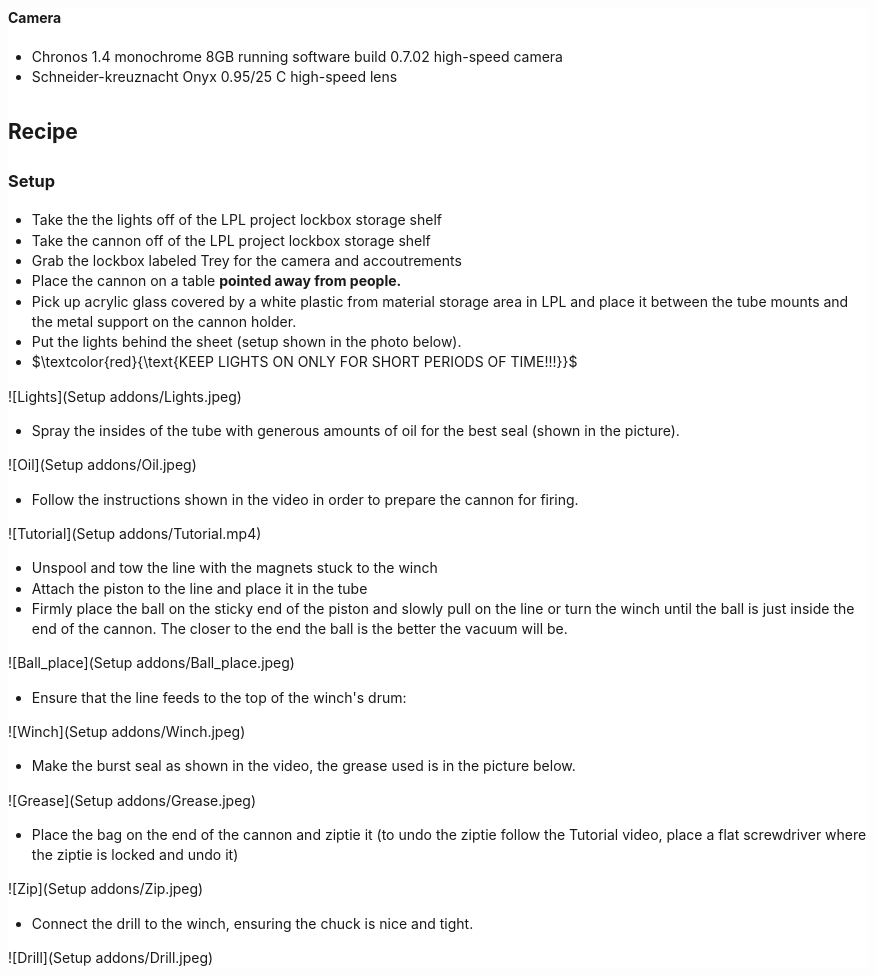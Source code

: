 #### Camera 
- Chronos 1.4 monochrome 8GB running software build 0.7.02 high-speed camera
- Schneider-kreuznacht Onyx 0.95/25 C high-speed lens


## Recipe
### Setup
- Take the the lights off of the LPL project lockbox storage shelf
- Take the cannon off of the LPL project lockbox storage shelf
- Grab the lockbox labeled Trey for the camera and accoutrements 
- Place the cannon on a table **pointed away from people.**
- Pick up acrylic glass covered by a white plastic from material storage area in LPL and place it between the tube mounts and the metal support on the cannon holder.
- Put the lights behind the sheet (setup shown in the photo below).
- $`\textcolor{red}{\text{KEEP LIGHTS ON ONLY FOR SHORT PERIODS OF TIME!!!}}`$
 
![Lights](Setup addons/Lights.jpeg)

- Spray the insides of the tube with generous amounts of oil for the best seal (shown in the picture).

![Oil](Setup addons/Oil.jpeg)

- Follow the instructions shown in the video in order to prepare the cannon for firing.

![Tutorial](Setup addons/Tutorial.mp4)

- Unspool and tow the line with the magnets stuck to the winch
- Attach the piston to the line and place it in the tube
- Firmly place the ball on the sticky end of the piston and slowly pull on the line or turn the winch until the ball is just inside the end of the cannon. The closer to the end the ball is the better the vacuum will be.

![Ball_place](Setup addons/Ball_place.jpeg)

- Ensure that the line feeds to the top of the winch's drum:

![Winch](Setup addons/Winch.jpeg)

- Make the burst seal as shown in the video, the grease used is in the picture below.

![Grease](Setup addons/Grease.jpeg)

- Place the bag on the end of the cannon and ziptie it (to undo the ziptie follow the Tutorial video, place a flat screwdriver where the ziptie is locked and undo it)

![Zip](Setup addons/Zip.jpeg)

- Connect the drill to the winch, ensuring the chuck is nice and tight.

![Drill](Setup addons/Drill.jpeg)
